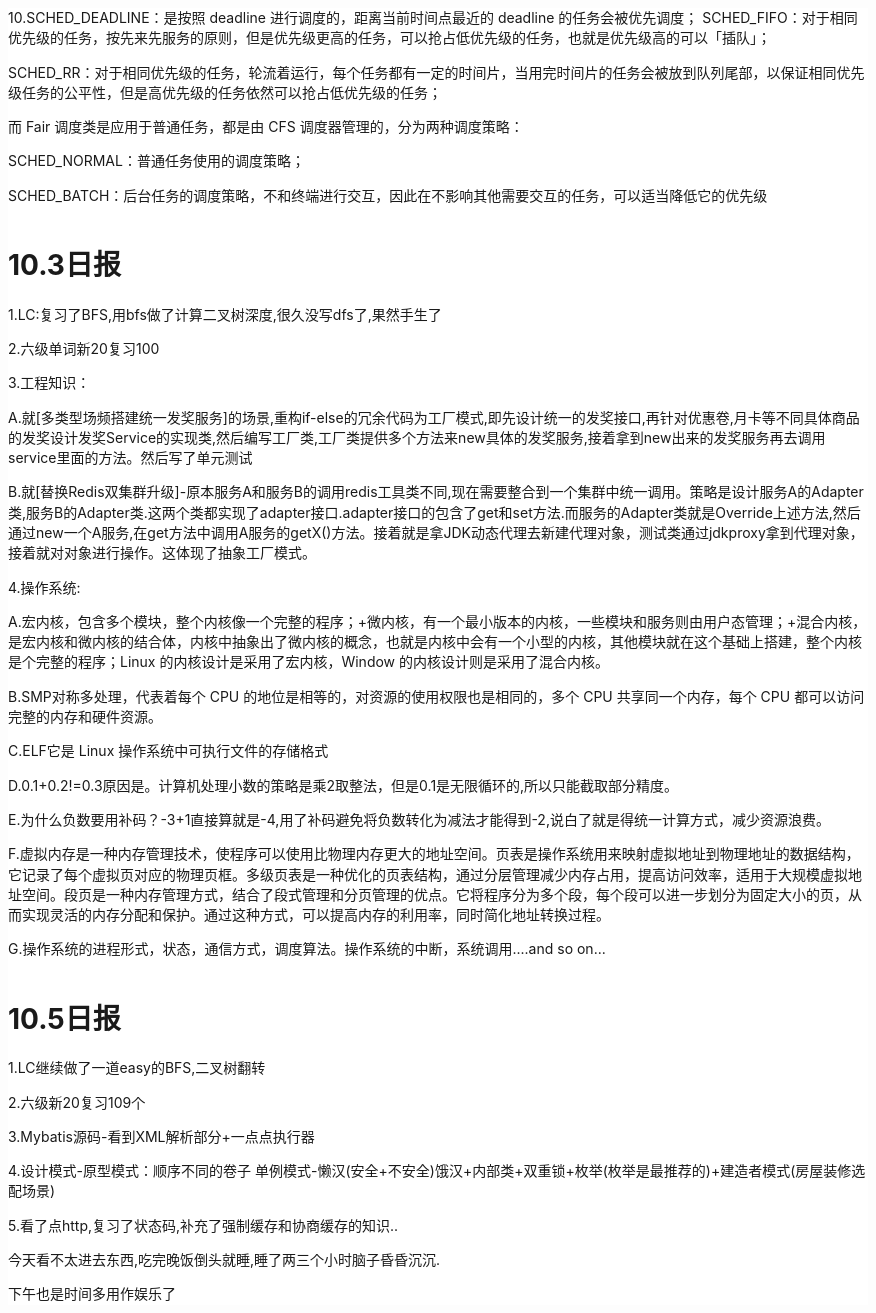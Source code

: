 10.SCHED_DEADLINE：是按照 deadline 进行调度的，距离当前时间点最近的 deadline 的任务会被优先调度； SCHED_FIFO：对于相同优先级的任务，按先来先服务的原则，但是优先级更高的任务，可以抢占低优先级的任务，也就是优先级高的可以「插队」； 

SCHED_RR：对于相同优先级的任务，轮流着运行，每个任务都有一定的时间片，当用完时间片的任务会被放到队列尾部，以保证相同优先级任务的公平性，但是高优先级的任务依然可以抢占低优先级的任务；

 而 Fair 调度类是应用于普通任务，都是由 CFS 调度器管理的，分为两种调度策略： 

SCHED_NORMAL：普通任务使用的调度策略；

 SCHED_BATCH：后台任务的调度策略，不和终端进行交互，因此在不影响其他需要交互的任务，可以适当降低它的优先级

# 10.3日报

1.LC:复习了BFS,用bfs做了计算二叉树深度,很久没写dfs了,果然手生了

2.六级单词新20复习100

3.工程知识：

A.就[多类型场频搭建统一发奖服务]的场景,重构if-else的冗余代码为工厂模式,即先设计统一的发奖接口,再针对优惠卷,月卡等不同具体商品的发奖设计发奖Service的实现类,然后编写工厂类,工厂类提供多个方法来new具体的发奖服务,接着拿到new出来的发奖服务再去调用service里面的方法。然后写了单元测试

B.就[替换Redis双集群升级]-原本服务A和服务B的调用redis工具类不同,现在需要整合到一个集群中统一调用。策略是设计服务A的Adapter类,服务B的Adapter类.这两个类都实现了adapter接口.adapter接口的包含了get和set方法.而服务的Adapter类就是Override上述方法,然后通过new一个A服务,在get方法中调用A服务的getX()方法。接着就是拿JDK动态代理去新建代理对象，测试类通过jdkproxy拿到代理对象，接着就对对象进行操作。这体现了抽象工厂模式。

4.操作系统:

A.宏内核，包含多个模块，整个内核像一个完整的程序；+微内核，有一个最小版本的内核，一些模块和服务则由用户态管理；+混合内核，是宏内核和微内核的结合体，内核中抽象出了微内核的概念，也就是内核中会有一个小型的内核，其他模块就在这个基础上搭建，整个内核是个完整的程序；Linux 的内核设计是采用了宏内核，Window 的内核设计则是采用了混合内核。

B.SMP对称多处理，代表着每个 CPU 的地位是相等的，对资源的使用权限也是相同的，多个 CPU 共享同一个内存，每个 CPU 都可以访问完整的内存和硬件资源。

C.ELF它是 Linux 操作系统中可执行文件的存储格式

D.0.1+0.2!=0.3原因是。计算机处理小数的策略是乘2取整法，但是0.1是无限循环的,所以只能截取部分精度。

E.为什么负数要用补码？-3+1直接算就是-4,用了补码避免将负数转化为减法才能得到-2,说白了就是得统一计算方式，减少资源浪费。

F.虚拟内存是一种内存管理技术，使程序可以使用比物理内存更大的地址空间。页表是操作系统用来映射虚拟地址到物理地址的数据结构，它记录了每个虚拟页对应的物理页框。多级页表是一种优化的页表结构，通过分层管理减少内存占用，提高访问效率，适用于大规模虚拟地址空间。段页是一种内存管理方式，结合了段式管理和分页管理的优点。它将程序分为多个段，每个段可以进一步划分为固定大小的页，从而实现灵活的内存分配和保护。通过这种方式，可以提高内存的利用率，同时简化地址转换过程。

G.操作系统的进程形式，状态，通信方式，调度算法。操作系统的中断，系统调用....and so on...

# 10.5日报

1.LC继续做了一道easy的BFS,二叉树翻转

2.六级新20复习109个

3.Mybatis源码-看到XML解析部分+一点点执行器

4.设计模式-原型模式：顺序不同的卷子 单例模式-懒汉(安全+不安全)饿汉+内部类+双重锁+枚举(枚举是最推荐的)+建造者模式(房屋装修选配场景)

5.看了点http,复习了状态码,补充了强制缓存和协商缓存的知识..

今天看不太进去东西,吃完晚饭倒头就睡,睡了两三个小时脑子昏昏沉沉.

下午也是时间多用作娱乐了
